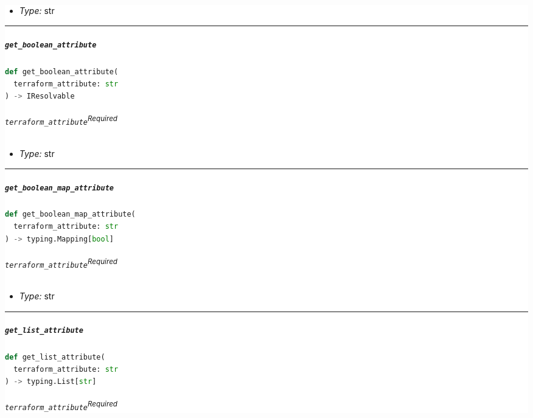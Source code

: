 - *Type:* str

---

##### `get_boolean_attribute` <a name="get_boolean_attribute" id="@cdktf/provider-cloudflare.dataCloudflareQueue.DataCloudflareQueueProducersOutputReference.getBooleanAttribute"></a>

```python
def get_boolean_attribute(
  terraform_attribute: str
) -> IResolvable
```

###### `terraform_attribute`<sup>Required</sup> <a name="terraform_attribute" id="@cdktf/provider-cloudflare.dataCloudflareQueue.DataCloudflareQueueProducersOutputReference.getBooleanAttribute.parameter.terraformAttribute"></a>

- *Type:* str

---

##### `get_boolean_map_attribute` <a name="get_boolean_map_attribute" id="@cdktf/provider-cloudflare.dataCloudflareQueue.DataCloudflareQueueProducersOutputReference.getBooleanMapAttribute"></a>

```python
def get_boolean_map_attribute(
  terraform_attribute: str
) -> typing.Mapping[bool]
```

###### `terraform_attribute`<sup>Required</sup> <a name="terraform_attribute" id="@cdktf/provider-cloudflare.dataCloudflareQueue.DataCloudflareQueueProducersOutputReference.getBooleanMapAttribute.parameter.terraformAttribute"></a>

- *Type:* str

---

##### `get_list_attribute` <a name="get_list_attribute" id="@cdktf/provider-cloudflare.dataCloudflareQueue.DataCloudflareQueueProducersOutputReference.getListAttribute"></a>

```python
def get_list_attribute(
  terraform_attribute: str
) -> typing.List[str]
```

###### `terraform_attribute`<sup>Required</sup> <a name="terraform_attribute" id="@cdktf/provider-cloudflare.dataCloudflareQueue.DataCloudflareQueueProducersOutputReference.getListAttribute.parameter.terraformAttribute"></a>
